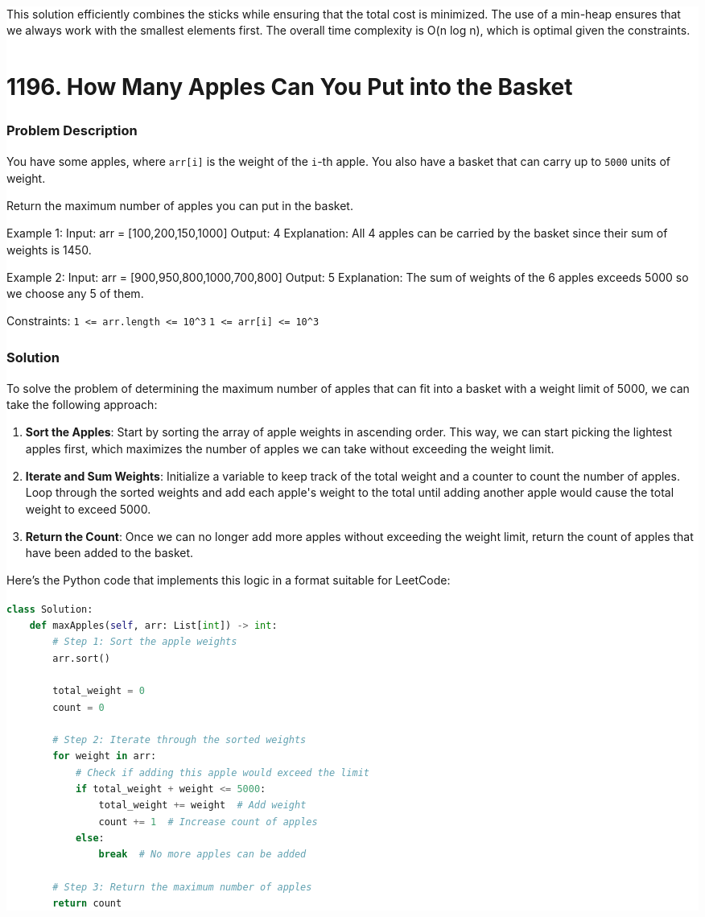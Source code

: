 This solution efficiently combines the sticks while ensuring that the total cost is minimized. The use of a min-heap ensures that we always work with the smallest elements first. The overall time complexity is O(n log n), which is optimal given the constraints.

# 1196. How Many Apples Can You Put into the Basket

### Problem Description 
You have some apples, where `arr[i]` is the weight of the `i`-th apple.  You also have a basket that can carry up to `5000` units of weight.

Return the maximum number of apples you can put in the basket.


Example 1:
Input: arr = [100,200,150,1000]
Output: 4
Explanation: All 4 apples can be carried by the basket since their sum of weights is 1450.


Example 2:
Input: arr = [900,950,800,1000,700,800]
Output: 5
Explanation: The sum of weights of the 6 apples exceeds 5000 so we choose any 5 of them.


Constraints:
`1 <= arr.length <= 10^3`
`1 <= arr[i] <= 10^3`

### Solution 
 To solve the problem of determining the maximum number of apples that can fit into a basket with a weight limit of 5000, we can take the following approach:

1. **Sort the Apples**: Start by sorting the array of apple weights in ascending order. This way, we can start picking the lightest apples first, which maximizes the number of apples we can take without exceeding the weight limit.

2. **Iterate and Sum Weights**: Initialize a variable to keep track of the total weight and a counter to count the number of apples. Loop through the sorted weights and add each apple's weight to the total until adding another apple would cause the total weight to exceed 5000.

3. **Return the Count**: Once we can no longer add more apples without exceeding the weight limit, return the count of apples that have been added to the basket.

Here’s the Python code that implements this logic in a format suitable for LeetCode:



```python
class Solution:
    def maxApples(self, arr: List[int]) -> int:
        # Step 1: Sort the apple weights
        arr.sort()
        
        total_weight = 0
        count = 0
        
        # Step 2: Iterate through the sorted weights
        for weight in arr:
            # Check if adding this apple would exceed the limit
            if total_weight + weight <= 5000:
                total_weight += weight  # Add weight
                count += 1  # Increase count of apples
            else:
                break  # No more apples can be added
        
        # Step 3: Return the maximum number of apples
        return count
```